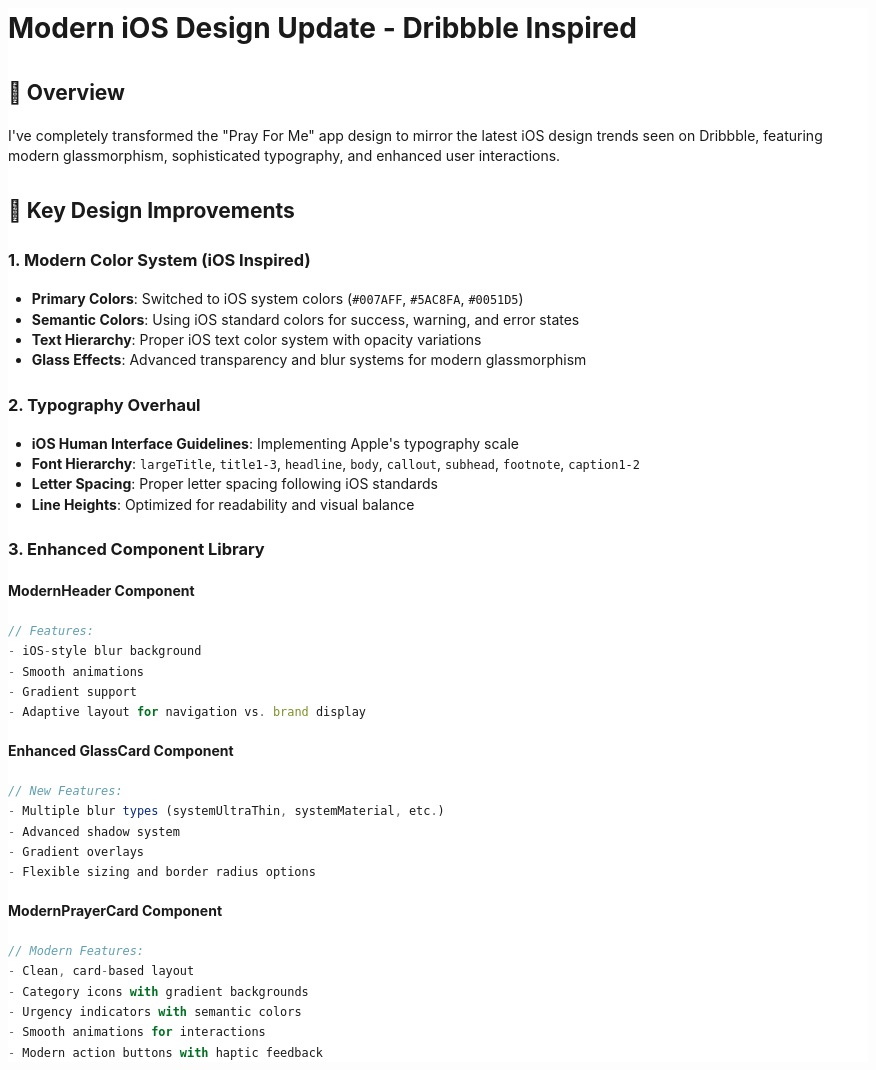 # Modern iOS Design Update - Dribbble Inspired

## 🎨 Overview

I've completely transformed the "Pray For Me" app design to mirror the latest iOS design trends seen on Dribbble, featuring modern glassmorphism, sophisticated typography, and enhanced user interactions.

## 🚀 Key Design Improvements

### 1. **Modern Color System (iOS Inspired)**
- **Primary Colors**: Switched to iOS system colors (`#007AFF`, `#5AC8FA`, `#0051D5`)
- **Semantic Colors**: Using iOS standard colors for success, warning, and error states
- **Text Hierarchy**: Proper iOS text color system with opacity variations
- **Glass Effects**: Advanced transparency and blur systems for modern glassmorphism

### 2. **Typography Overhaul**
- **iOS Human Interface Guidelines**: Implementing Apple's typography scale
- **Font Hierarchy**: `largeTitle`, `title1-3`, `headline`, `body`, `callout`, `subhead`, `footnote`, `caption1-2`
- **Letter Spacing**: Proper letter spacing following iOS standards
- **Line Heights**: Optimized for readability and visual balance

### 3. **Enhanced Component Library**

#### **ModernHeader Component**
```typescript
// Features:
- iOS-style blur background
- Smooth animations
- Gradient support
- Adaptive layout for navigation vs. brand display
```

#### **Enhanced GlassCard Component**
```typescript
// New Features:
- Multiple blur types (systemUltraThin, systemMaterial, etc.)
- Advanced shadow system
- Gradient overlays
- Flexible sizing and border radius options
```

#### **ModernPrayerCard Component**
```typescript
// Modern Features:
- Clean, card-based layout
- Category icons with gradient backgrounds
- Urgency indicators with semantic colors
- Smooth animations for interactions
- Modern action buttons with haptic feedback
```
